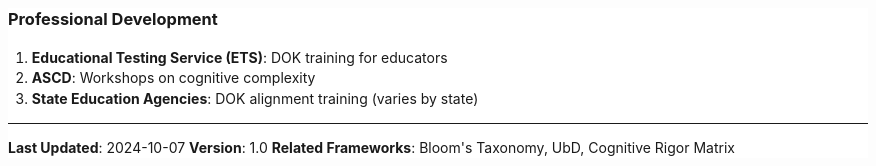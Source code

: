 ### Professional Development
1. **Educational Testing Service (ETS)**: DOK training for educators
2. **ASCD**: Workshops on cognitive complexity
3. **State Education Agencies**: DOK alignment training (varies by state)

---

**Last Updated**: 2024-10-07
**Version**: 1.0
**Related Frameworks**: Bloom's Taxonomy, UbD, Cognitive Rigor Matrix

